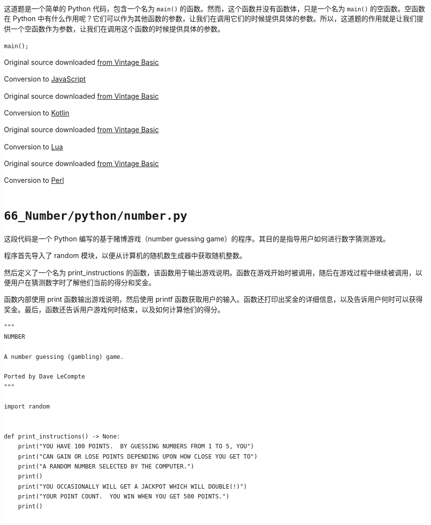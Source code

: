 这道题是一个简单的 Python 代码，包含一个名为 `main()` 的函数。然而，这个函数并没有函数体，只是一个名为 `main()` 的空函数。空函数在 Python 中有什么作用呢？它们可以作为其他函数的参数，让我们在调用它们的时候提供具体的参数。所以，这道题的作用就是让我们提供一个空函数作为参数，让我们在调用这个函数的时候提供具体的参数。


```
main();

```

Original source downloaded [from Vintage Basic](http://www.vintage-basic.net/games.html)

Conversion to [JavaScript](https://developer.mozilla.org/en-US/docs/Web/JavaScript/Shells)


Original source downloaded [from Vintage Basic](http://www.vintage-basic.net/games.html)

Conversion to [Kotlin](https://kotlinlang.org/)


Original source downloaded [from Vintage Basic](http://www.vintage-basic.net/games.html)

Conversion to [Lua](https://www.lua.org/)


Original source downloaded [from Vintage Basic](http://www.vintage-basic.net/games.html)

Conversion to [Perl](https://www.perl.org/)


# `66_Number/python/number.py`

这段代码是一个 Python 编写的基于赌博游戏（number guessing game）的程序。其目的是指导用户如何进行数字猜测游戏。

程序首先导入了 random 模块，以便从计算机的随机数生成器中获取随机整数。

然后定义了一个名为 print_instructions 的函数，该函数用于输出游戏说明。函数在游戏开始时被调用，随后在游戏过程中继续被调用，以便用户在猜测数字时了解他们当前的得分和奖金。

函数内部使用 print 函数输出游戏说明，然后使用 printf 函数获取用户的输入。函数还打印出奖金的详细信息，以及告诉用户何时可以获得奖金。最后，函数还告诉用户游戏何时结束，以及如何计算他们的得分。


```
"""
NUMBER

A number guessing (gambling) game.

Ported by Dave LeCompte
"""

import random


def print_instructions() -> None:
    print("YOU HAVE 100 POINTS.  BY GUESSING NUMBERS FROM 1 TO 5, YOU")
    print("CAN GAIN OR LOSE POINTS DEPENDING UPON HOW CLOSE YOU GET TO")
    print("A RANDOM NUMBER SELECTED BY THE COMPUTER.")
    print()
    print("YOU OCCASIONALLY WILL GET A JACKPOT WHICH WILL DOUBLE(!)")
    print("YOUR POINT COUNT.  YOU WIN WHEN YOU GET 500 POINTS.")
    print()


```
